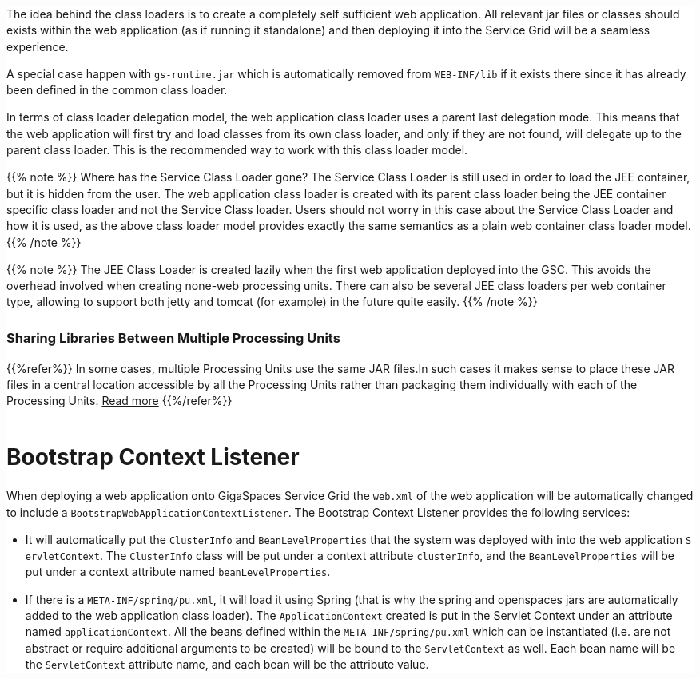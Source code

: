 The idea behind the class loaders is to create a completely self sufficient web application. All relevant jar files or classes should exists within the web application (as if running it standalone) and then deploying it into the Service Grid will be a seamless experience.

A special case happen with `gs-runtime.jar` which is automatically removed from `WEB-INF/lib` if it exists there since it has already been defined in the common class loader.

In terms of class loader delegation model, the web application class loader uses a parent last delegation mode. This means that the web application will first try and load classes from its own class loader, and only if they are not found, will delegate up to the parent class loader. This is the recommended way to work with this class loader model.

{{% note %}}
Where has the Service Class Loader gone? The Service Class Loader is still used in order to load the JEE container, but it is hidden from the user. The web application class loader is created with its parent class loader being the JEE container specific class loader and not the Service Class loader. Users should not worry in this case about the Service Class Loader and how it is used, as the above class loader model provides exactly the same semantics as a plain web container class loader model.
{{% /note %}}

{{% note %}}
The JEE Class Loader is created lazily when the first web application deployed into the GSC. This avoids the overhead involved when creating none-web processing units. There can also be several JEE class loaders per web container type, allowing to support both jetty and tomcat (for example) in the future quite easily.
{{% /note %}}


### Sharing Libraries Between Multiple Processing Units

{{%refer%}}
In some cases, multiple Processing Units use the same JAR files.In such cases it makes sense to place these JAR files in a central location accessible by all the Processing Units rather than packaging them individually with each of the Processing Units. [Read more](./the-processing-unit-structure-and-configuration.html#sharing-libraries-between-multiple-processing-units)
{{%/refer%}}

# Bootstrap Context Listener

When deploying a web application onto GigaSpaces Service Grid the `web.xml` of the web application will be automatically changed to include a `BootstrapWebApplicationContextListener`. The Bootstrap Context Listener provides the following services:

- It will automatically put the `ClusterInfo` and `BeanLevelProperties` that the system was deployed with into the web application `ServletContext`. The `ClusterInfo` class will be put under a context attribute `clusterInfo`, and the `BeanLevelProperties` will be put under a context attribute named `beanLevelProperties`.

- If there is a `META-INF/spring/pu.xml`, it will load it using Spring (that is why the spring and openspaces jars are automatically added to the web application class loader). The `ApplicationContext` created is put in the Servlet Context under an attribute named `applicationContext`. All the beans defined within the `META-INF/spring/pu.xml` which can be instantiated (i.e. are not abstract or require additional arguments to be created) will be bound to the `ServletContext` as well. Each bean name will be the `ServletContext` attribute name, and each bean will be the attribute value.
